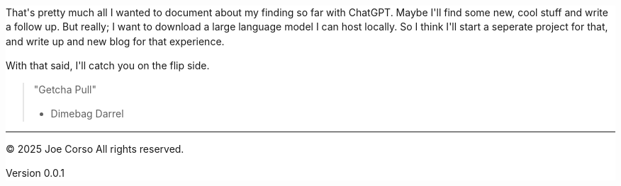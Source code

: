 That's pretty much all I wanted to document about my finding so far with ChatGPT. Maybe I'll find some new, cool stuff and write a follow up. But really; I want to download a large language model I can host locally. So I think I'll start a seperate project for that, and write up and new blog for that experience.

With that said, I'll catch you on the flip side.

> "Getcha Pull" 
> - Dimebag Darrel

---
© 2025 Joe Corso All rights reserved. 

Version 0.0.1

[2]: https://en.wikipedia.org/wiki/Regulation_of_artificial_intelligence
